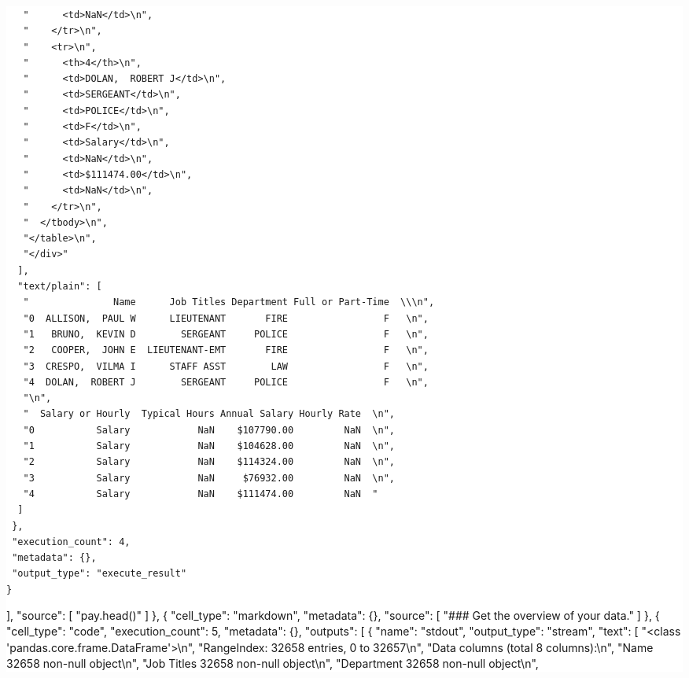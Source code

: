        "      <td>NaN</td>\n",
       "    </tr>\n",
       "    <tr>\n",
       "      <th>4</th>\n",
       "      <td>DOLAN,  ROBERT J</td>\n",
       "      <td>SERGEANT</td>\n",
       "      <td>POLICE</td>\n",
       "      <td>F</td>\n",
       "      <td>Salary</td>\n",
       "      <td>NaN</td>\n",
       "      <td>$111474.00</td>\n",
       "      <td>NaN</td>\n",
       "    </tr>\n",
       "  </tbody>\n",
       "</table>\n",
       "</div>"
      ],
      "text/plain": [
       "               Name      Job Titles Department Full or Part-Time  \\\n",
       "0  ALLISON,  PAUL W      LIEUTENANT       FIRE                 F   \n",
       "1   BRUNO,  KEVIN D        SERGEANT     POLICE                 F   \n",
       "2   COOPER,  JOHN E  LIEUTENANT-EMT       FIRE                 F   \n",
       "3  CRESPO,  VILMA I      STAFF ASST        LAW                 F   \n",
       "4  DOLAN,  ROBERT J        SERGEANT     POLICE                 F   \n",
       "\n",
       "  Salary or Hourly  Typical Hours Annual Salary Hourly Rate  \n",
       "0           Salary            NaN    $107790.00         NaN  \n",
       "1           Salary            NaN    $104628.00         NaN  \n",
       "2           Salary            NaN    $114324.00         NaN  \n",
       "3           Salary            NaN     $76932.00         NaN  \n",
       "4           Salary            NaN    $111474.00         NaN  "
      ]
     },
     "execution_count": 4,
     "metadata": {},
     "output_type": "execute_result"
    }
   ],
   "source": [
    "pay.head()"
   ]
  },
  {
   "cell_type": "markdown",
   "metadata": {},
   "source": [
    "### Get the overview of your data."
   ]
  },
  {
   "cell_type": "code",
   "execution_count": 5,
   "metadata": {},
   "outputs": [
    {
     "name": "stdout",
     "output_type": "stream",
     "text": [
      "<class 'pandas.core.frame.DataFrame'>\n",
      "RangeIndex: 32658 entries, 0 to 32657\n",
      "Data columns (total 8 columns):\n",
      "Name                 32658 non-null object\n",
      "Job Titles           32658 non-null object\n",
      "Department           32658 non-null object\n",